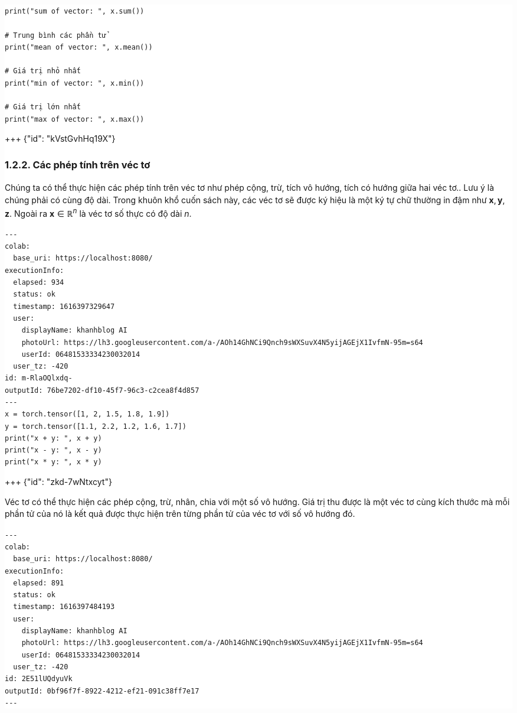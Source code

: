 ```{code-cell}
print("sum of vector: ", x.sum())

# Trung bình các phần tử
print("mean of vector: ", x.mean())

# Giá trị nhỏ nhất
print("min of vector: ", x.min())

# Giá trị lớn nhất
print("max of vector: ", x.max())
```

+++ {"id": "kVstGvhHq19X"}

### 1.2.2. Các phép tính trên véc tơ

Chúng ta có thể thực hiện các phép tính trên véc tơ như phép cộng, trừ, tích vô hướng, tích có hướng giữa hai véc tơ.. Lưu ý là chúng phải có cùng độ dài. Trong khuôn khổ cuốn sách này, các véc tơ sẽ được ký hiệu là một ký tự chữ thường in đậm như $\mathbf{x}, \mathbf{y}, \mathbf{z}$. Ngoài ra $\mathbf{x}\in \mathbb{R}^{n}$ là véc tơ số thực có độ dài $n$.

```{code-cell}
---
colab:
  base_uri: https://localhost:8080/
executionInfo:
  elapsed: 934
  status: ok
  timestamp: 1616397329647
  user:
    displayName: khanhblog AI
    photoUrl: https://lh3.googleusercontent.com/a-/AOh14GhNCi9Qnch9sWXSuvX4N5yijAGEjX1IvfmN-95m=s64
    userId: 06481533334230032014
  user_tz: -420
id: m-RlaOQlxdq-
outputId: 76be7202-df10-45f7-96c3-c2cea8f4d857
---
x = torch.tensor([1, 2, 1.5, 1.8, 1.9])
y = torch.tensor([1.1, 2.2, 1.2, 1.6, 1.7])
print("x + y: ", x + y)
print("x - y: ", x - y)
print("x * y: ", x * y)
```

+++ {"id": "zkd-7wNtxcyt"}

Véc tơ có thể thực hiện các phép cộng, trừ, nhân, chia với một số vô hướng. Giá trị thu được là một véc tơ cùng kích thước mà mỗi phần tử của nó là kết quả được thực hiện trên từng phần tử của véc tơ với số vô hướng đó.

```{code-cell}
---
colab:
  base_uri: https://localhost:8080/
executionInfo:
  elapsed: 891
  status: ok
  timestamp: 1616397484193
  user:
    displayName: khanhblog AI
    photoUrl: https://lh3.googleusercontent.com/a-/AOh14GhNCi9Qnch9sWXSuvX4N5yijAGEjX1IvfmN-95m=s64
    userId: 06481533334230032014
  user_tz: -420
id: 2E51lUQdyuVk
outputId: 0bf96f7f-8922-4212-ef21-091c38ff7e17
---
```